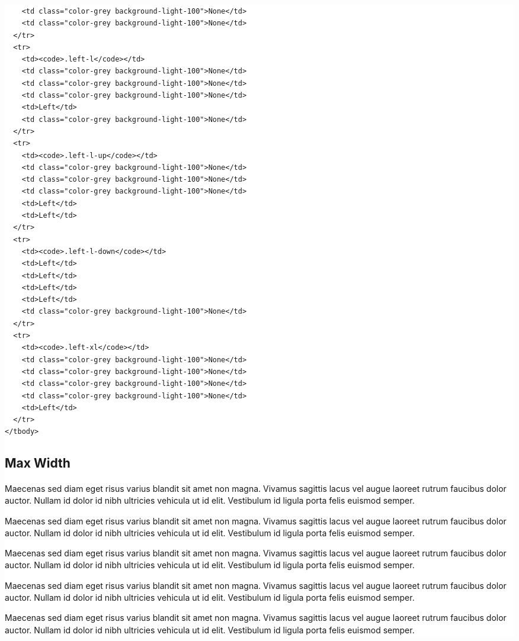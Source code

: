         <td class="color-grey background-light-100">None</td>
        <td class="color-grey background-light-100">None</td>
      </tr>
      <tr>
        <td><code>.left-l</code></td>
        <td class="color-grey background-light-100">None</td>
        <td class="color-grey background-light-100">None</td>
        <td class="color-grey background-light-100">None</td>
        <td>Left</td>
        <td class="color-grey background-light-100">None</td>
      </tr>
      <tr>
        <td><code>.left-l-up</code></td>
        <td class="color-grey background-light-100">None</td>
        <td class="color-grey background-light-100">None</td>
        <td class="color-grey background-light-100">None</td>
        <td>Left</td>
        <td>Left</td>
      </tr>
      <tr>
        <td><code>.left-l-down</code></td>
        <td>Left</td>
        <td>Left</td>
        <td>Left</td>
        <td>Left</td>
        <td class="color-grey background-light-100">None</td>
      </tr>
      <tr>
        <td><code>.left-xl</code></td>
        <td class="color-grey background-light-100">None</td>
        <td class="color-grey background-light-100">None</td>
        <td class="color-grey background-light-100">None</td>
        <td class="color-grey background-light-100">None</td>
        <td>Left</td>
      </tr>
    </tbody>
  </table>
</div>

## Max Width

<p class="max-width-xl">Maecenas sed diam eget risus varius blandit sit amet non magna. Vivamus sagittis lacus vel augue laoreet rutrum faucibus dolor auctor. Nullam id dolor id nibh ultricies vehicula ut id elit. Vestibulum id ligula porta felis euismod semper.</p>
<p class="max-width-l">Maecenas sed diam eget risus varius blandit sit amet non magna. Vivamus sagittis lacus vel augue laoreet rutrum faucibus dolor auctor. Nullam id dolor id nibh ultricies vehicula ut id elit. Vestibulum id ligula porta felis euismod semper.</p>
<p class="max-width-m">Maecenas sed diam eget risus varius blandit sit amet non magna. Vivamus sagittis lacus vel augue laoreet rutrum faucibus dolor auctor. Nullam id dolor id nibh ultricies vehicula ut id elit. Vestibulum id ligula porta felis euismod semper.</p>
<p class="max-width-s">Maecenas sed diam eget risus varius blandit sit amet non magna. Vivamus sagittis lacus vel augue laoreet rutrum faucibus dolor auctor. Nullam id dolor id nibh ultricies vehicula ut id elit. Vestibulum id ligula porta felis euismod semper.</p>
<p class="max-width-xs">Maecenas sed diam eget risus varius blandit sit amet non magna. Vivamus sagittis lacus vel augue laoreet rutrum faucibus dolor auctor. Nullam id dolor id nibh ultricies vehicula ut id elit. Vestibulum id ligula porta felis euismod semper.</p>
